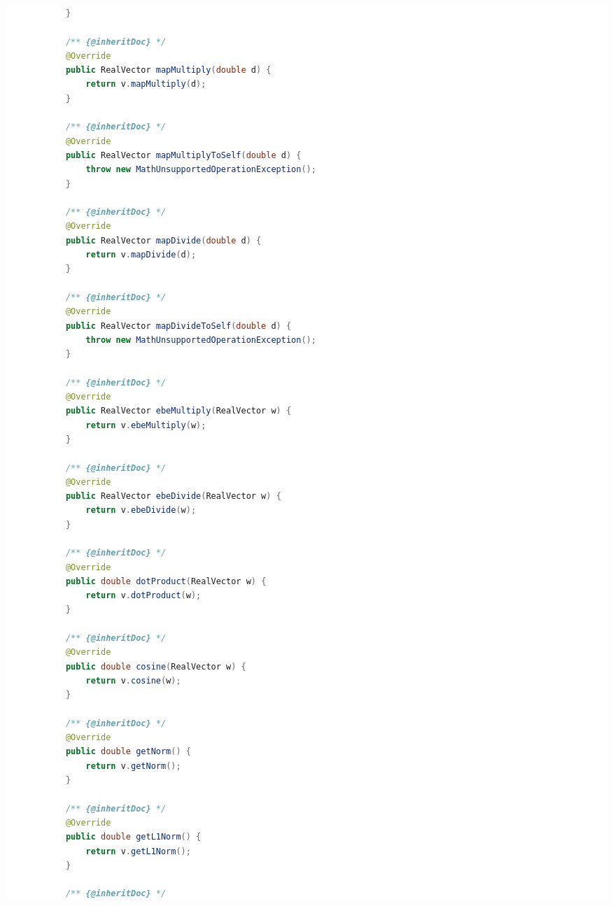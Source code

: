 ```java
            }

            /** {@inheritDoc} */
            @Override
            public RealVector mapMultiply(double d) {
                return v.mapMultiply(d);
            }

            /** {@inheritDoc} */
            @Override
            public RealVector mapMultiplyToSelf(double d) {
                throw new MathUnsupportedOperationException();
            }

            /** {@inheritDoc} */
            @Override
            public RealVector mapDivide(double d) {
                return v.mapDivide(d);
            }

            /** {@inheritDoc} */
            @Override
            public RealVector mapDivideToSelf(double d) {
                throw new MathUnsupportedOperationException();
            }

            /** {@inheritDoc} */
            @Override
            public RealVector ebeMultiply(RealVector w) {
                return v.ebeMultiply(w);
            }

            /** {@inheritDoc} */
            @Override
            public RealVector ebeDivide(RealVector w) {
                return v.ebeDivide(w);
            }

            /** {@inheritDoc} */
            @Override
            public double dotProduct(RealVector w) {
                return v.dotProduct(w);
            }

            /** {@inheritDoc} */
            @Override
            public double cosine(RealVector w) {
                return v.cosine(w);
            }

            /** {@inheritDoc} */
            @Override
            public double getNorm() {
                return v.getNorm();
            }

            /** {@inheritDoc} */
            @Override
            public double getL1Norm() {
                return v.getL1Norm();
            }

            /** {@inheritDoc} */
```
